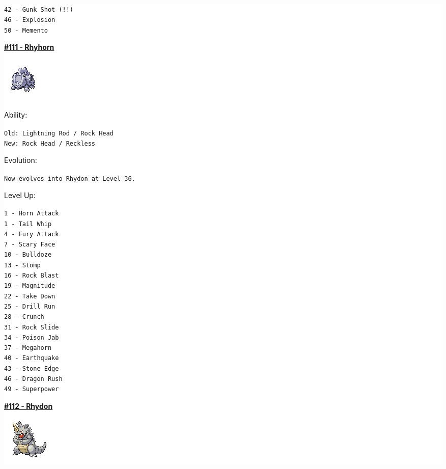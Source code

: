```
42 - Gunk Shot (!!)
46 - Explosion
50 - Memento
```

**[#111 - Rhyhorn](../pokemon/rhyhorn.md)**

![Rhyhorn](../assets/sprites/rhyhorn/front.gif "Rhyhorn: Its powerful tackles can destroy anything. However, it is too slow witted to help people work.")

Ability:

```
Old: Lightning Rod / Rock Head
New: Rock Head / Reckless
```

Evolution:

```
Now evolves into Rhydon at Level 36.
```

Level Up:

```
1 - Horn Attack
1 - Tail Whip
4 - Fury Attack
7 - Scary Face
10 - Bulldoze
13 - Stomp
16 - Rock Blast
19 - Magnitude
22 - Take Down
25 - Drill Run
28 - Crunch
31 - Rock Slide
34 - Poison Jab
37 - Megahorn
40 - Earthquake
43 - Stone Edge
46 - Dragon Rush
49 - Superpower
```

**[#112 - Rhydon](../pokemon/rhydon.md)**

![Rhydon](../assets/sprites/rhydon/front.gif "Rhydon: Standing on its hind legs freed its forelegs and made it smarter. It is very forgetful, however.")
